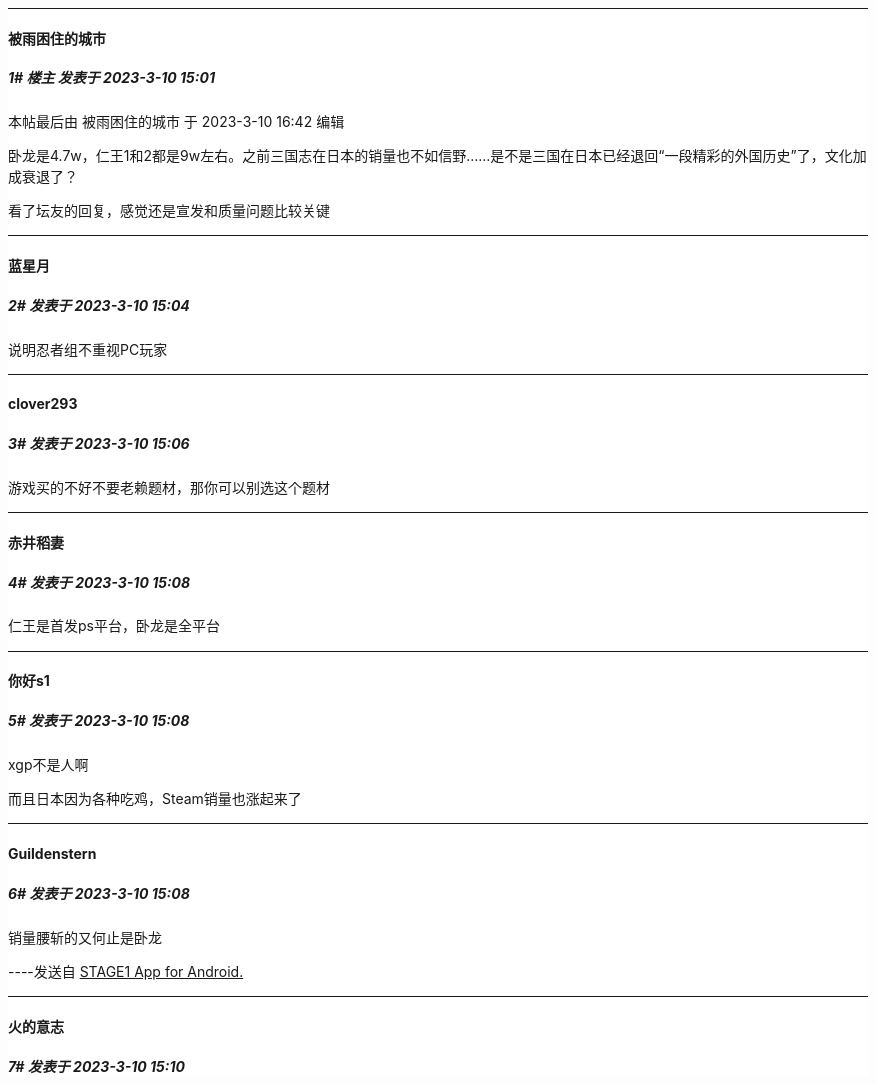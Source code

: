
*****

####  被雨困住的城市  
##### 1#       楼主       发表于 2023-3-10 15:01

 本帖最后由 被雨困住的城市 于 2023-3-10 16:42 编辑 

卧龙是4.7w，仁王1和2都是9w左右。之前三国志在日本的销量也不如信野……是不是三国在日本已经退回“一段精彩的外国历史”了，文化加成衰退了？

看了坛友的回复，感觉还是宣发和质量问题比较关键

*****

####  蓝星月  
##### 2#       发表于 2023-3-10 15:04

说明忍者组不重视PC玩家

*****

####  clover293  
##### 3#       发表于 2023-3-10 15:06

游戏买的不好不要老赖题材，那你可以别选这个题材

*****

####  赤井稻妻  
##### 4#       发表于 2023-3-10 15:08

仁王是首发ps平台，卧龙是全平台

*****

####  你好s1  
##### 5#       发表于 2023-3-10 15:08

xgp不是人啊

而且日本因为各种吃鸡，Steam销量也涨起来了

*****

####  Guildenstern  
##### 6#       发表于 2023-3-10 15:08

销量腰斩的又何止是卧龙

----发送自 [STAGE1 App for Android.](http://stage1.5j4m.com/?1.37)

*****

####  火的意志  
##### 7#       发表于 2023-3-10 15:10
